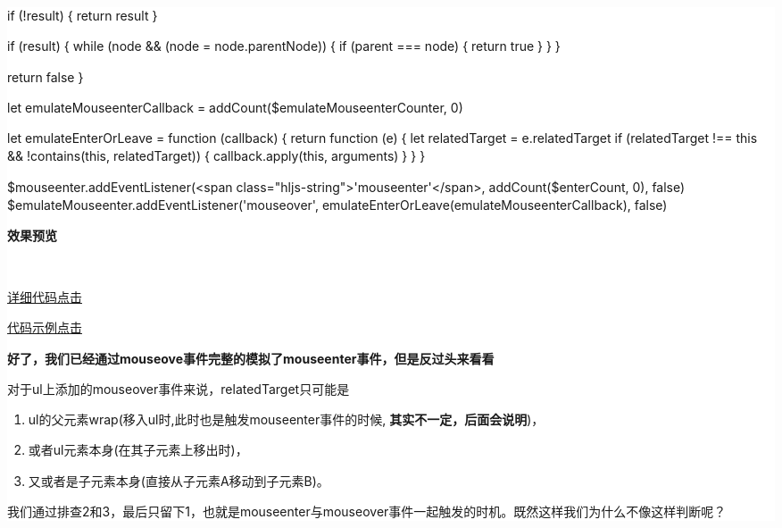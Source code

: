   <span class="hljs-keyword">if</span> (!result) {
    <span class="hljs-keyword">return</span> result
  }

  <span class="hljs-keyword">if</span> (result) {
    <span class="hljs-keyword">while</span> (node &amp;&amp; (node = node.parentNode)) {
      <span class="hljs-keyword">if</span> (parent === node) {
        <span class="hljs-keyword">return</span> <span class="hljs-literal">true</span>
      }
    }
  }

  <span class="hljs-keyword">return</span> <span class="hljs-literal">false</span>
}

<span class="hljs-keyword">let</span> emulateMouseenterCallback = addCount($emulateMouseenterCounter, <span class="hljs-number">0</span>)
  
<span class="hljs-keyword">let</span> emulateEnterOrLeave = <span class="hljs-function"><span class="hljs-keyword">function</span> (<span class="hljs-params">callback</span>) </span>{
  <span class="hljs-keyword">return</span> <span class="hljs-function"><span class="hljs-keyword">function</span> (<span class="hljs-params">e</span>) </span>{
    <span class="hljs-keyword">let</span> relatedTarget = e.relatedTarget
    <span class="hljs-keyword">if</span> (relatedTarget !== <span class="hljs-keyword">this</span> &amp;&amp; !contains(<span class="hljs-keyword">this</span>, relatedTarget)) {
      callback.apply(<span class="hljs-keyword">this</span>, <span class="hljs-built_in">arguments</span>)
    }
  }
}

$mouseenter.addEventListener(<span class="hljs-string">'mouseenter'</span>, addCount($enterCount, <span class="hljs-number">0</span>), <span class="hljs-literal">false</span>)
$emulateMouseenter.addEventListener(<span class="hljs-string">'mouseover'</span>, emulateEnterOrLeave(emulateMouseenterCallback), <span class="hljs-literal">false</span>)  
</code></pre>
<p><strong>效果预览</strong></p>
<p><span class="img-wrap"><img data-src="/img/remote/1460000009670770?w=1217&amp;h=493" src="https://static.alili.tech/img/remote/1460000009670770?w=1217&amp;h=493" alt="" title="" style="cursor: pointer; display: inline;"></span></p>
<p><a href="https://github.com/qianlongo/zepto-analysis/blob/master/example/event/emlateMouseenter.html" rel="nofollow noreferrer" target="_blank">详细代码点击</a></p>
<p><a href="https://qianlongo.github.io/zepto-analysis/example/event/emlateMouseenter.html" rel="nofollow noreferrer" target="_blank">代码示例点击</a></p>
<p><strong>好了，我们已经通过mouseove事件完整的模拟了mouseenter事件，但是反过头来看看</strong></p>
<p>对于ul上添加的mouseover事件来说，relatedTarget只可能是</p>
<ol>
<li><p>ul的父元素wrap(移入ul时,此时也是触发mouseenter事件的时候, <strong>其实不一定，后面会说明</strong>)，</p></li>
<li><p>或者ul元素本身(在其子元素上移出时)，</p></li>
<li><p>又或者是子元素本身(直接从子元素A移动到子元素B)。</p></li>
</ol>
<p>我们通过排查2和3，最后只留下1，也就是mouseenter与mouseover事件一起触发的时机。既然这样我们为什么不像这样判断呢？</p>
<div class="widget-codetool" style="display:none;">
      <div class="widget-codetool--inner">
      <span class="selectCode code-tool" data-toggle="tooltip" data-placement="top" title="" data-original-title="全选"></span>
      <span type="button" class="copyCode code-tool" data-toggle="tooltip" data-placement="top" data-clipboard-text="target.addEventListener('mouseover', function (e) {
  if (e.relatedTarget === this.parentNode) {
    // 执行mouseenter的回调要做的事情  
  }
}, false)
